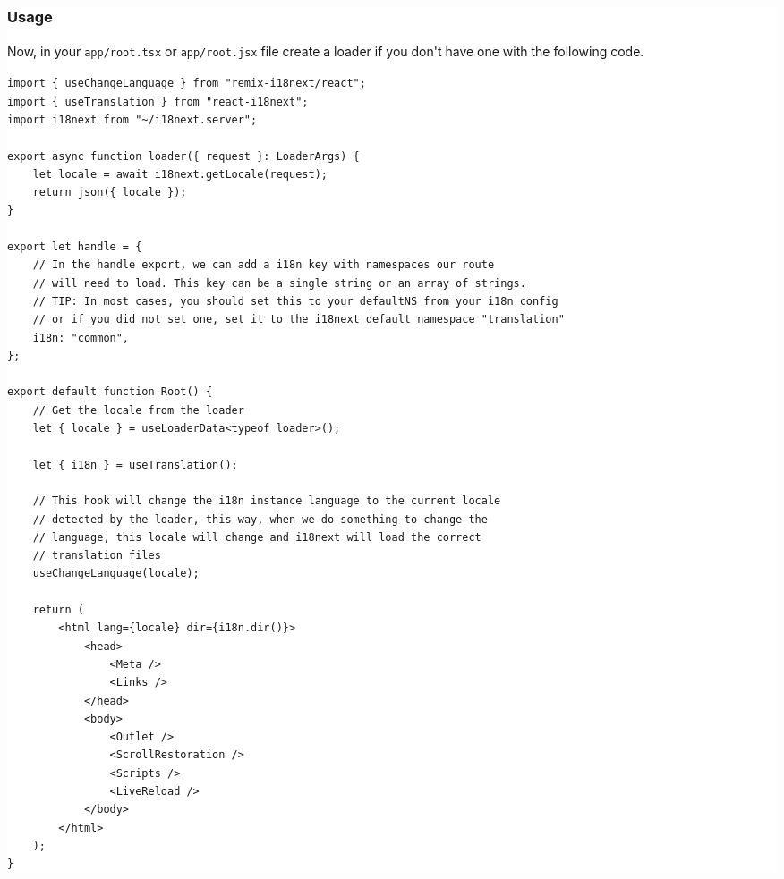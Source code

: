 ### Usage

Now, in your `app/root.tsx` or `app/root.jsx` file create a loader if you don't have one with the following code.

```tsx
import { useChangeLanguage } from "remix-i18next/react";
import { useTranslation } from "react-i18next";
import i18next from "~/i18next.server";

export async function loader({ request }: LoaderArgs) {
	let locale = await i18next.getLocale(request);
	return json({ locale });
}

export let handle = {
	// In the handle export, we can add a i18n key with namespaces our route
	// will need to load. This key can be a single string or an array of strings.
	// TIP: In most cases, you should set this to your defaultNS from your i18n config
	// or if you did not set one, set it to the i18next default namespace "translation"
	i18n: "common",
};

export default function Root() {
	// Get the locale from the loader
	let { locale } = useLoaderData<typeof loader>();

	let { i18n } = useTranslation();

	// This hook will change the i18n instance language to the current locale
	// detected by the loader, this way, when we do something to change the
	// language, this locale will change and i18next will load the correct
	// translation files
	useChangeLanguage(locale);

	return (
		<html lang={locale} dir={i18n.dir()}>
			<head>
				<Meta />
				<Links />
			</head>
			<body>
				<Outlet />
				<ScrollRestoration />
				<Scripts />
				<LiveReload />
			</body>
		</html>
	);
}
```
